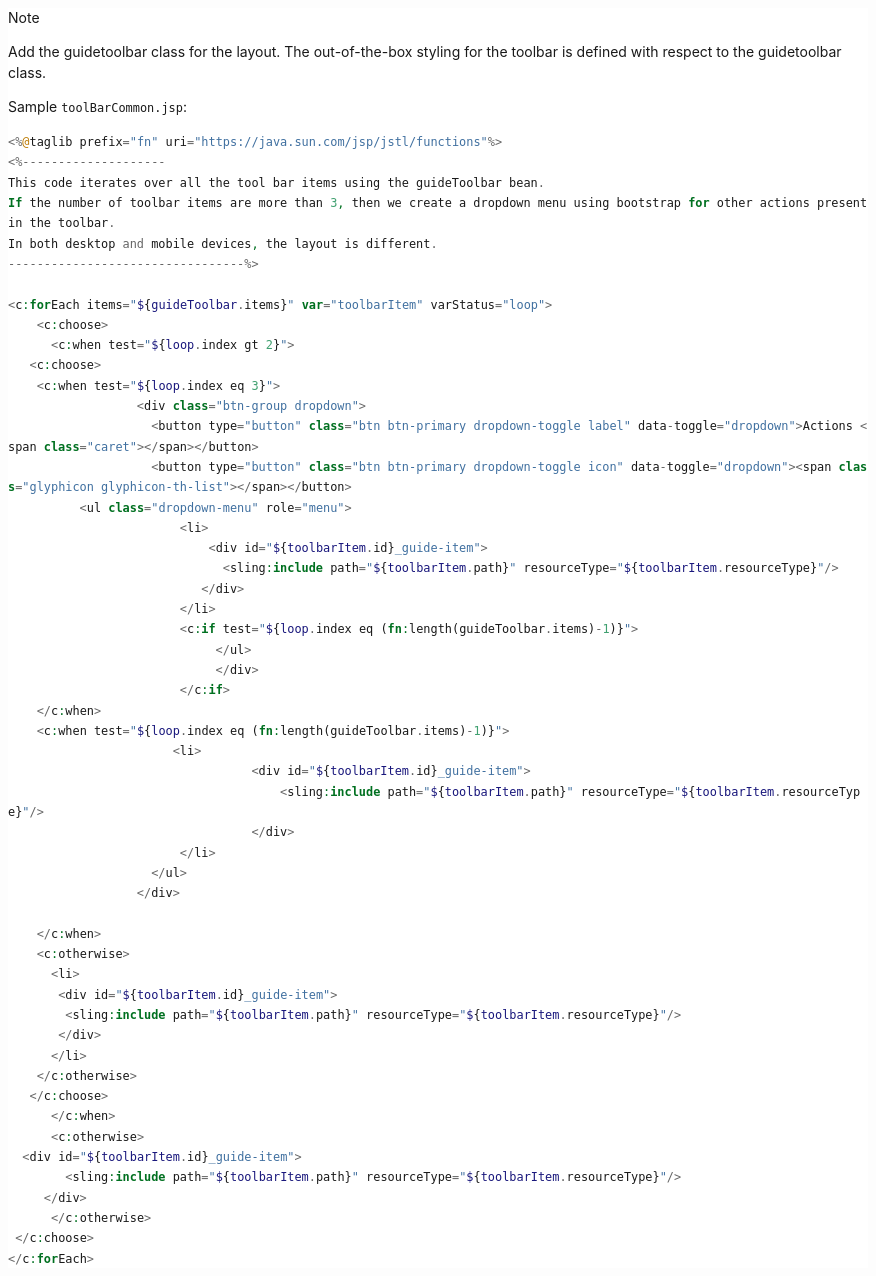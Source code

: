    >[!NOTE]
   >
   >Add the guidetoolbar class for the layout. The out-of-the-box styling for the toolbar is defined with respect to the guidetoolbar class.

   Sample `toolBarCommon.jsp`:

   ```php
   <%@taglib prefix="fn" uri="https://java.sun.com/jsp/jstl/functions"%>
   <%--------------------  
   This code iterates over all the tool bar items using the guideToolbar bean.
   If the number of toolbar items are more than 3, then we create a dropdown menu using bootstrap for other actions present in the toolbar.
   In both desktop and mobile devices, the layout is different.    
   ---------------------------------%>
   
   <c:forEach items="${guideToolbar.items}" var="toolbarItem" varStatus="loop">
       <c:choose>
         <c:when test="${loop.index gt 2}">
      <c:choose>
       <c:when test="${loop.index eq 3}">
                     <div class="btn-group dropdown">   
                       <button type="button" class="btn btn-primary dropdown-toggle label" data-toggle="dropdown">Actions <span class="caret"></span></button>
                       <button type="button" class="btn btn-primary dropdown-toggle icon" data-toggle="dropdown"><span class="glyphicon glyphicon-th-list"></span></button>
             <ul class="dropdown-menu" role="menu">
                           <li>
                               <div id="${toolbarItem.id}_guide-item">
                                 <sling:include path="${toolbarItem.path}" resourceType="${toolbarItem.resourceType}"/>
                              </div>
                           </li>
                           <c:if test="${loop.index eq (fn:length(guideToolbar.items)-1)}">
                                </ul>
                                </div>
                           </c:if>
       </c:when>
       <c:when test="${loop.index eq (fn:length(guideToolbar.items)-1)}">
                          <li>
                                     <div id="${toolbarItem.id}_guide-item">
                                         <sling:include path="${toolbarItem.path}" resourceType="${toolbarItem.resourceType}"/>
                                     </div>
                           </li>
                       </ul>
                     </div>
   
       </c:when>
       <c:otherwise>
         <li>
          <div id="${toolbarItem.id}_guide-item">
           <sling:include path="${toolbarItem.path}" resourceType="${toolbarItem.resourceType}"/>
          </div>
         </li>
       </c:otherwise>
      </c:choose>
         </c:when>
         <c:otherwise>         
     <div id="${toolbarItem.id}_guide-item">
           <sling:include path="${toolbarItem.path}" resourceType="${toolbarItem.resourceType}"/>
        </div>
         </c:otherwise>
    </c:choose>   
   </c:forEach>
   ```